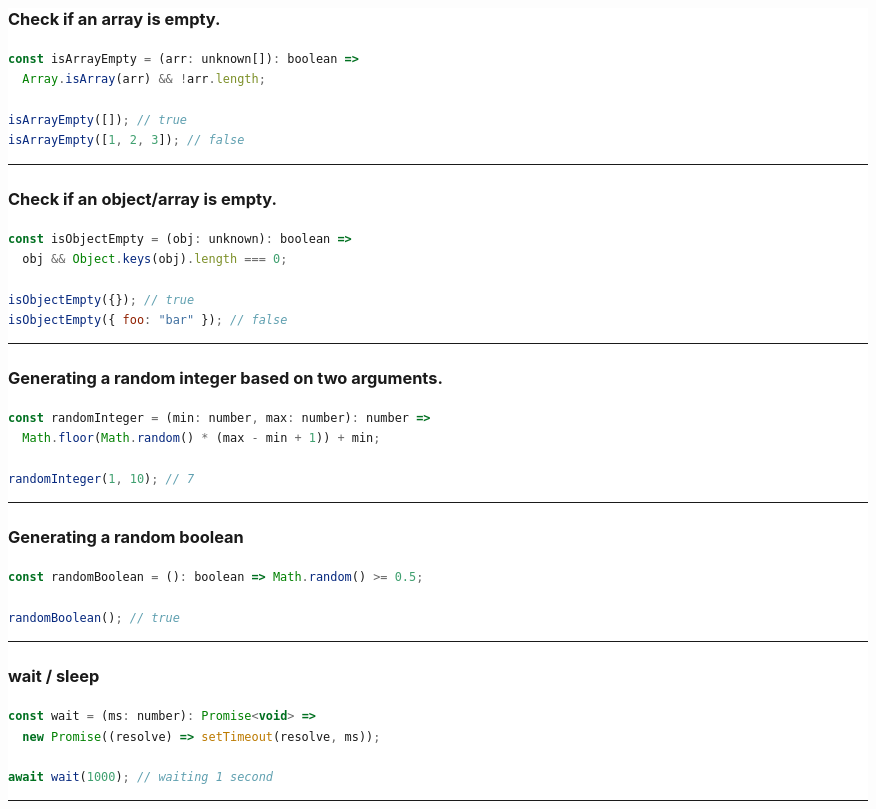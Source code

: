 
### Check if an array is empty.

```js
const isArrayEmpty = (arr: unknown[]): boolean =>
  Array.isArray(arr) && !arr.length;

isArrayEmpty([]); // true
isArrayEmpty([1, 2, 3]); // false
```

---

###  Check if an object/array is empty.

```js
const isObjectEmpty = (obj: unknown): boolean =>
  obj && Object.keys(obj).length === 0;

isObjectEmpty({}); // true
isObjectEmpty({ foo: "bar" }); // false
```

---

###  Generating a random integer based on two arguments.

```js
const randomInteger = (min: number, max: number): number =>
  Math.floor(Math.random() * (max - min + 1)) + min;

randomInteger(1, 10); // 7
```

---

###  Generating a random boolean

```js
const randomBoolean = (): boolean => Math.random() >= 0.5;

randomBoolean(); // true
```

---

### wait / sleep

```js
const wait = (ms: number): Promise<void> =>
  new Promise((resolve) => setTimeout(resolve, ms));

await wait(1000); // waiting 1 second
```

---


  [item.key]: item.value